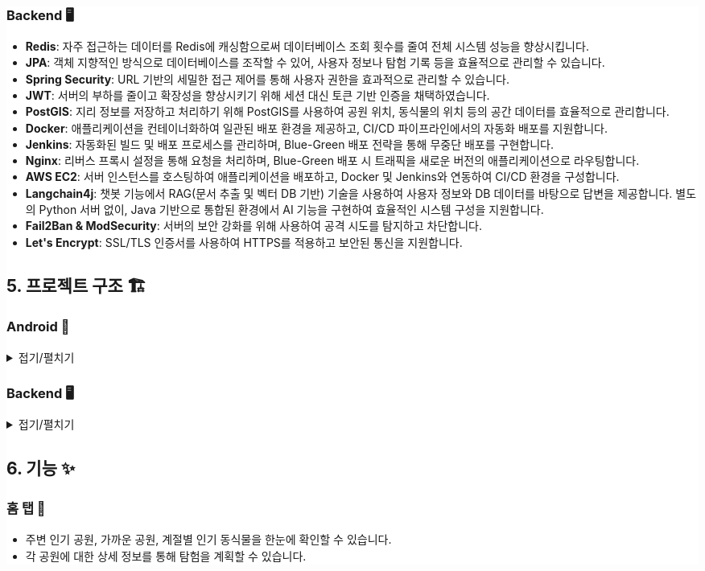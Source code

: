 ### Backend 🖥️

- **Redis**: 자주 접근하는 데이터를 Redis에 캐싱함으로써 데이터베이스 조회 횟수를 줄여 전체 시스템 성능을 향상시킵니다.
- **JPA**: 객체 지향적인 방식으로 데이터베이스를 조작할 수 있어, 사용자 정보나 탐험 기록 등을 효율적으로 관리할 수 있습니다.
- **Spring Security**: URL 기반의 세밀한 접근 제어를 통해 사용자 권한을 효과적으로 관리할 수 있습니다.
- **JWT**: 서버의 부하를 줄이고 확장성을 향상시키기 위해 세션 대신 토큰 기반 인증을 채택하였습니다.
- **PostGIS**: 지리 정보를 저장하고 처리하기 위해 PostGIS를 사용하여 공원 위치, 동식물의 위치 등의 공간 데이터를 효율적으로 관리합니다.
- **Docker**: 애플리케이션을 컨테이너화하여 일관된 배포 환경을 제공하고, CI/CD 파이프라인에서의 자동화 배포를 지원합니다.
- **Jenkins**: 자동화된 빌드 및 배포 프로세스를 관리하며, Blue-Green 배포 전략을 통해 무중단 배포를 구현합니다.
- **Nginx**: 리버스 프록시 설정을 통해 요청을 처리하며, Blue-Green 배포 시 트래픽을 새로운 버전의 애플리케이션으로 라우팅합니다.
- **AWS EC2**: 서버 인스턴스를 호스팅하여 애플리케이션을 배포하고, Docker 및 Jenkins와 연동하여 CI/CD 환경을 구성합니다.
- **Langchain4j**: 챗봇 기능에서 RAG(문서 추출 및 벡터 DB 기반) 기술을 사용하여 사용자 정보와 DB 데이터를 바탕으로 답변을 제공합니다. 별도의 Python 서버 없이, Java 기반으로 통합된 환경에서 AI 기능을 구현하여 효율적인 시스템 구성을 지원합니다.
- **Fail2Ban & ModSecurity**: 서버의 보안 강화를 위해 사용하여 공격 시도를 탐지하고 차단합니다.
- **Let's Encrypt**: SSL/TLS 인증서를 사용하여 HTTPS를 적용하고 보안된 통신을 지원합니다.

## 5. 프로젝트 구조 🏗️

### Android 📱

<details><summary>접기/펼치기</summary></details>

### Backend 🖥️

<details><summary>접기/펼치기</summary></details>

## 6. 기능 ✨

### 홈 탭 🏡

- 주변 인기 공원, 가까운 공원, 계절별 인기 동식물을 한눈에 확인할 수 있습니다.
- 각 공원에 대한 상세 정보를 통해 탐험을 계획할 수 있습니다.
